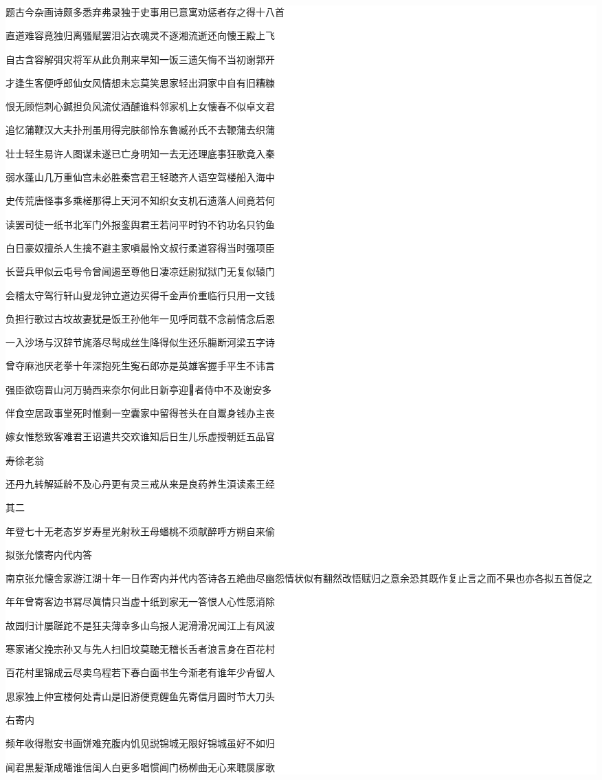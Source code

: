 题古今杂画诗颇多悉弃弗录独于史事用已意寓劝惩者存之得十八首  

直道难容竟独归离骚赋罢泪沾衣魂灵不逐湘流逝还向懐王殿上飞  

自古含容解弭灾将军从此负荆来早知一饭三遗矢悔不当初谢郭开  

才逢生客便呼郎仙女风情想未忘莫笑思家轻出洞家中自有旧糟糠  

恨无顾恺刺心鍼担负风流仗酒醺谁料邻家机上女懐春不似卓文君  

追忆蒲鞭汉大夫扑刑虽用得完肤郤怜东鲁臧孙氏不去鞭蒲去织蒲  

壮士轻生易许人图谋未遂已亡身明知一去无还理底事狂歌竟入秦  

弱水蓬山几万重仙宫未必胜秦宫君王轻聴齐人语空驾楼船入海中  

史传荒唐怪事多乘槎那得上天河不知织女支机石遗落人间竟若何  

读罢司徒一纸书北军门外报銮舆君王若问平时钓不钓功名只钓鱼  

白日豪奴擅杀人生擒不避主家嗔最怜文叔行柔道容得当时强项臣  

长营兵甲似云屯号令曾闻遏至尊他日凄凉廷尉狱狱门无复似辕门  

会稽太守驾行轩山叟龙钟立道边买得千金声价重临行只用一文钱  

负担行歌过古坟故妻犹是饭王孙他年一见呼同载不念前情念后恩  

一入沙场与汉辞节旄落尽髩成丝生降得似生还乐膓断河梁五字诗  

曾夺麻池厌老拳十年深抱死生寃石郎亦是英雄客握手平生不讳言  

强臣欲窃晋山河万骑西来奈尔何此日新亭迎者侍中不及谢安多  

伴食空居政事堂死时惟剩一空囊家中留得苍头在自鬻身钱办主丧  

嫁女惟愁致客难君王诏遣共交欢谁知后日生儿乐虚授朝廷五品官  

寿徐老翁  

还丹九转解延龄不及心丹更有灵三戒从来是良药养生湏读素王经  

其二  

年登七十无老态岁岁寿星光射秋王母蟠桃不须献醉呼方朔自来偷  

拟张允懐寄内代内答  

南京张允懐舍家游江湖十年一日作寄内并代内答诗各五絶曲尽幽怨情状似有翻然改悟赋归之意余恐其既作复止言之而不果也亦各拟五首促之  

年年曾寄客边书冩尽眞情只当虚十纸到家无一答恨人心性愿消除  

故园归计屡蹉跎不是狂夫薄幸多山鸟报人泥滑滑况闻江上有风波  

寒家诸父挽宗孙又与先人扫旧坟莫聴无稽长舌者浪言身在百花村  

百花村里锦成云尽卖乌程若下春白面书生今渐老有谁年少肻留人  

思家独上仲宣楼何处青山是旧游便覔鲤鱼先寄信月圆时节大刀头  

右寄内  

频年收得慰安书画饼难充腹内饥见説锦城无限好锦城虽好不如归  

闻君黒髪渐成皤谁信闺人白更多唱惯阊门杨栁曲无心来聴扊扅歌  
